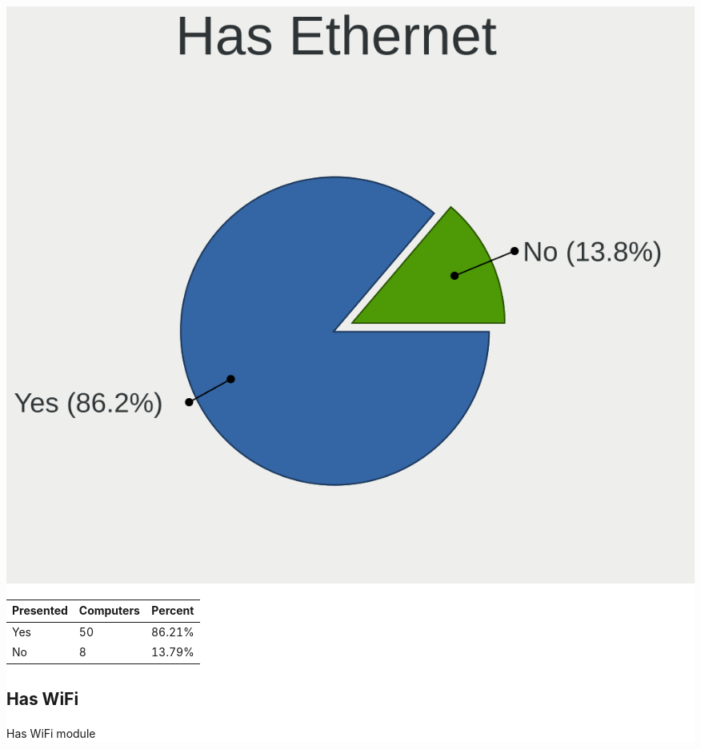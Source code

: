 ![Has Ethernet](./All/images/pie_chart/node_has_ethernet.svg)


| Presented | Computers | Percent |
|-----------|-----------|---------|
| Yes       | 50        | 86.21%  |
| No        | 8         | 13.79%  |

Has WiFi
--------

Has WiFi module
